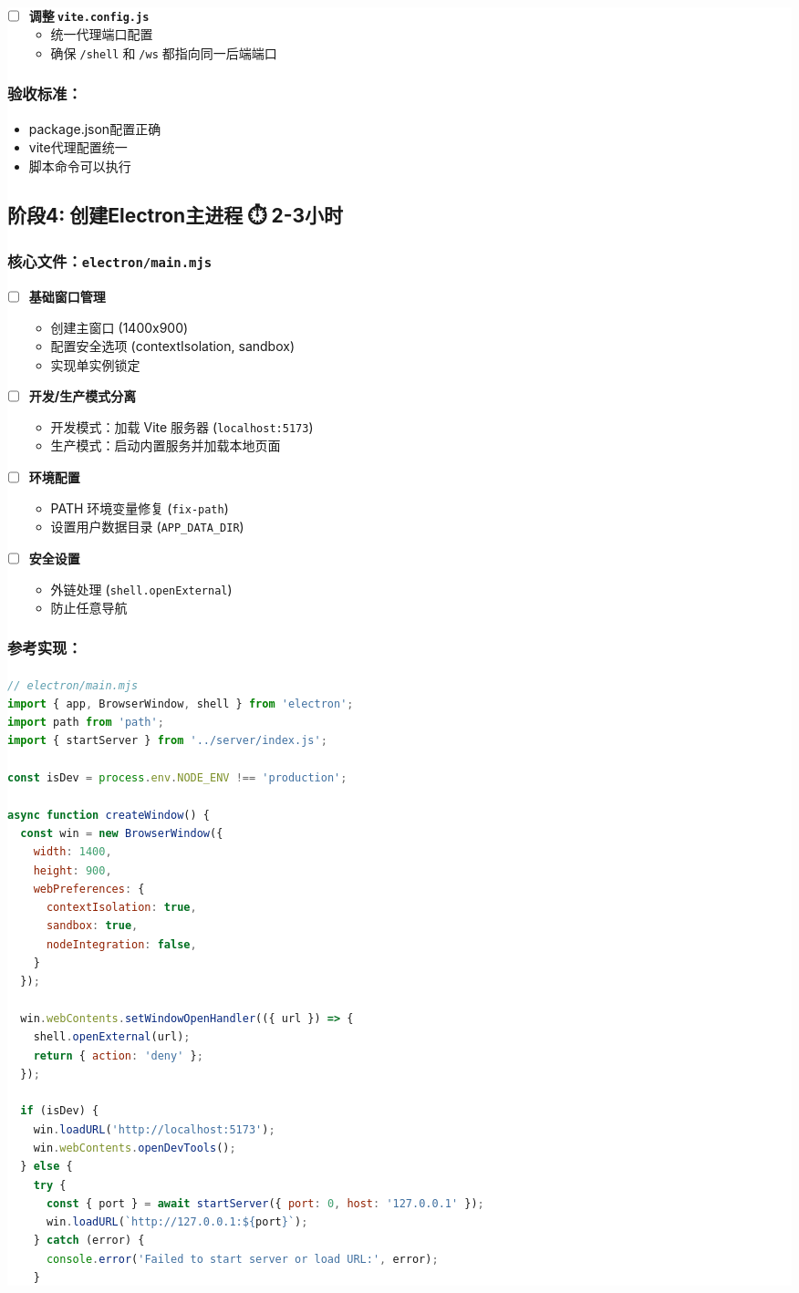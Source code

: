 - [ ] **调整 `vite.config.js`**
  - 统一代理端口配置
  - 确保 `/shell` 和 `/ws` 都指向同一后端端口

### 验收标准：
- package.json配置正确
- vite代理配置统一
- 脚本命令可以执行

## 阶段4: 创建Electron主进程 ⏱️ 2-3小时

### 核心文件：`electron/main.mjs`
- [ ] **基础窗口管理**
  - 创建主窗口 (1400x900)
  - 配置安全选项 (contextIsolation, sandbox)
  - 实现单实例锁定

- [ ] **开发/生产模式分离**
  - 开发模式：加载 Vite 服务器 (`localhost:5173`)
  - 生产模式：启动内置服务并加载本地页面

- [ ] **环境配置**
  - PATH 环境变量修复 (`fix-path`)
  - 设置用户数据目录 (`APP_DATA_DIR`)

- [ ] **安全设置**
  - 外链处理 (`shell.openExternal`)
  - 防止任意导航

### 参考实现：
```javascript
// electron/main.mjs
import { app, BrowserWindow, shell } from 'electron';
import path from 'path';
import { startServer } from '../server/index.js';

const isDev = process.env.NODE_ENV !== 'production';

async function createWindow() {
  const win = new BrowserWindow({
    width: 1400,
    height: 900,
    webPreferences: {
      contextIsolation: true,
      sandbox: true,
      nodeIntegration: false,
    }
  });

  win.webContents.setWindowOpenHandler(({ url }) => {
    shell.openExternal(url);
    return { action: 'deny' };
  });

  if (isDev) {
    win.loadURL('http://localhost:5173');
    win.webContents.openDevTools();
  } else {
    try {
      const { port } = await startServer({ port: 0, host: '127.0.0.1' });
      win.loadURL(`http://127.0.0.1:${port}`);
    } catch (error) {
      console.error('Failed to start server or load URL:', error);
    }
```
